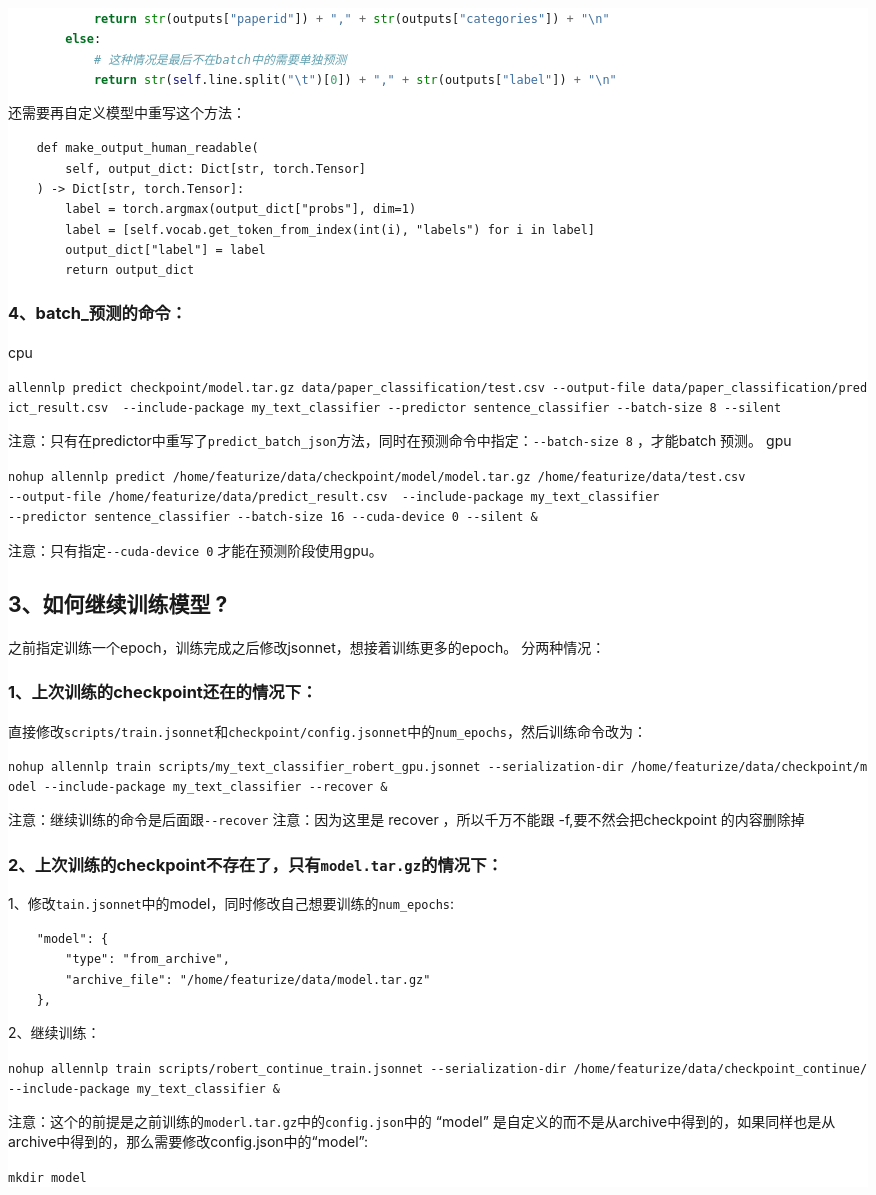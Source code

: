 ```py 
            return str(outputs["paperid"]) + "," + str(outputs["categories"]) + "\n"
        else:
            # 这种情况是最后不在batch中的需要单独预测
            return str(self.line.split("\t")[0]) + "," + str(outputs["label"]) + "\n"
```
还需要再自定义模型中重写这个方法：
```
    def make_output_human_readable(
        self, output_dict: Dict[str, torch.Tensor]
    ) -> Dict[str, torch.Tensor]:
        label = torch.argmax(output_dict["probs"], dim=1)
        label = [self.vocab.get_token_from_index(int(i), "labels") for i in label]
        output_dict["label"] = label
        return output_dict

```
### 4、batch_预测的命令：
cpu
```buildoutcfg
allennlp predict checkpoint/model.tar.gz data/paper_classification/test.csv --output-file data/paper_classification/predict_result.csv  --include-package my_text_classifier --predictor sentence_classifier --batch-size 8 --silent
```
注意：只有在predictor中重写了`predict_batch_json`方法，同时在预测命令中指定：`--batch-size 8` ，才能batch 预测。
gpu
```buildoutcfg
nohup allennlp predict /home/featurize/data/checkpoint/model/model.tar.gz /home/featurize/data/test.csv 
--output-file /home/featurize/data/predict_result.csv  --include-package my_text_classifier 
--predictor sentence_classifier --batch-size 16 --cuda-device 0 --silent &
```
注意：只有指定`--cuda-device 0` 才能在预测阶段使用gpu。



## 3、如何继续训练模型 ?
之前指定训练一个epoch，训练完成之后修改jsonnet，想接着训练更多的epoch。
分两种情况：
### 1、上次训练的checkpoint还在的情况下：
直接修改`scripts/train.jsonnet`和`checkpoint/config.jsonnet`中的`num_epochs`，然后训练命令改为：
```buildoutcfg
nohup allennlp train scripts/my_text_classifier_robert_gpu.jsonnet --serialization-dir /home/featurize/data/checkpoint/model --include-package my_text_classifier --recover &
```
注意：继续训练的命令是后面跟`--recover`
注意：因为这里是 recover ，所以千万不能跟 -f,要不然会把checkpoint 的内容删除掉

### 2、上次训练的checkpoint不存在了，只有`model.tar.gz`的情况下：
1、修改`tain.jsonnet`中的model，同时修改自己想要训练的`num_epochs`:
```
    "model": {
        "type": "from_archive",
        "archive_file": "/home/featurize/data/model.tar.gz"
    },
 ```
2、继续训练：
```
nohup allennlp train scripts/robert_continue_train.jsonnet --serialization-dir /home/featurize/data/checkpoint_continue/ --include-package my_text_classifier &
```
注意：这个的前提是之前训练的`moderl.tar.gz`中的`config.json`中的 “model” 是自定义的而不是从archive中得到的，如果同样也是从archive中得到的，那么需要修改config.json中的“model”:
```
mkdir model
```